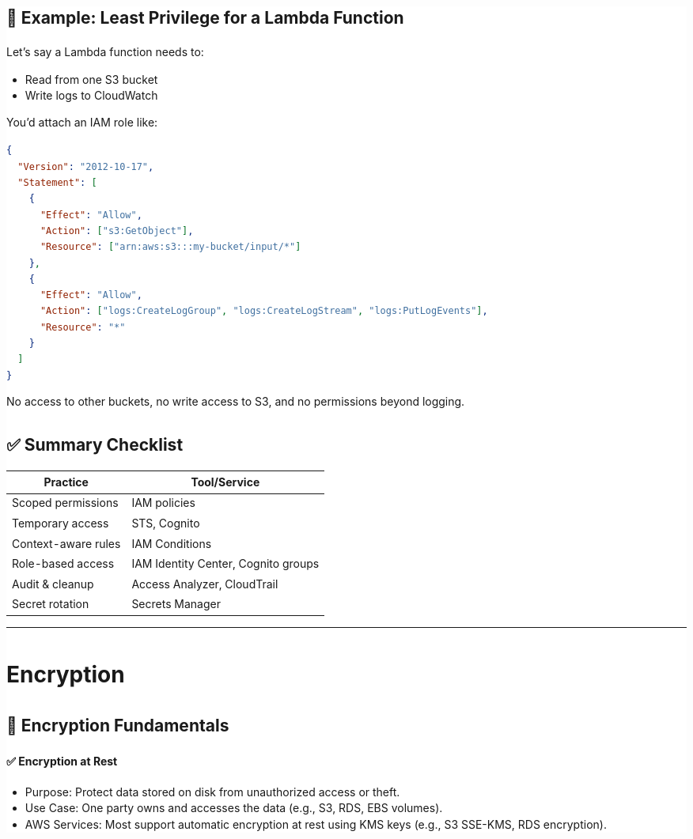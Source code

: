 ## 🧠 Example: Least Privilege for a Lambda Function
Let’s say a Lambda function needs to:
- Read from one S3 bucket
- Write logs to CloudWatch

You’d attach an IAM role like:

```json
{
  "Version": "2012-10-17",
  "Statement": [
    {
      "Effect": "Allow",
      "Action": ["s3:GetObject"],
      "Resource": ["arn:aws:s3:::my-bucket/input/*"]
    },
    {
      "Effect": "Allow",
      "Action": ["logs:CreateLogGroup", "logs:CreateLogStream", "logs:PutLogEvents"],
      "Resource": "*"
    }
  ]
}
```

No access to other buckets, no write access to S3, and no permissions beyond logging.

## ✅ Summary Checklist

| Practice | Tool/Service |
|---|---|
| Scoped permissions | IAM policies |
| Temporary access | STS, Cognito |
| Context-aware rules | IAM Conditions |
| Role-based access | IAM Identity Center, Cognito groups |
| Audit & cleanup | Access Analyzer, CloudTrail |
| Secret rotation | Secrets Manager |

---

# Encryption
## 🔐 Encryption Fundamentals
#### ✅ Encryption at Rest
- Purpose: Protect data stored on disk from unauthorized access or theft.
- Use Case: One party owns and accesses the data (e.g., S3, RDS, EBS volumes).
- AWS Services: Most support automatic encryption at rest using KMS keys (e.g., S3 SSE-KMS, RDS encryption).

